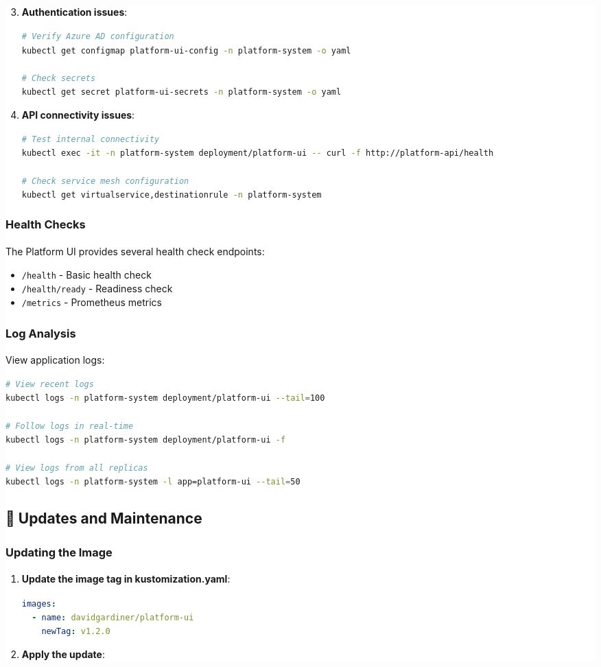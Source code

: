 3. **Authentication issues**:

   ```bash
   # Verify Azure AD configuration
   kubectl get configmap platform-ui-config -n platform-system -o yaml

   # Check secrets
   kubectl get secret platform-ui-secrets -n platform-system -o yaml
   ```

4. **API connectivity issues**:

   ```bash
   # Test internal connectivity
   kubectl exec -it -n platform-system deployment/platform-ui -- curl -f http://platform-api/health

   # Check service mesh configuration
   kubectl get virtualservice,destinationrule -n platform-system
   ```

### Health Checks

The Platform UI provides several health check endpoints:

- `/health` - Basic health check
- `/health/ready` - Readiness check
- `/metrics` - Prometheus metrics

### Log Analysis

View application logs:

```bash
# View recent logs
kubectl logs -n platform-system deployment/platform-ui --tail=100

# Follow logs in real-time
kubectl logs -n platform-system deployment/platform-ui -f

# View logs from all replicas
kubectl logs -n platform-system -l app=platform-ui --tail=50
```

## 🔄 Updates and Maintenance

### Updating the Image

1. **Update the image tag in kustomization.yaml**:

   ```yaml
   images:
     - name: davidgardiner/platform-ui
       newTag: v1.2.0
   ```

2. **Apply the update**:

